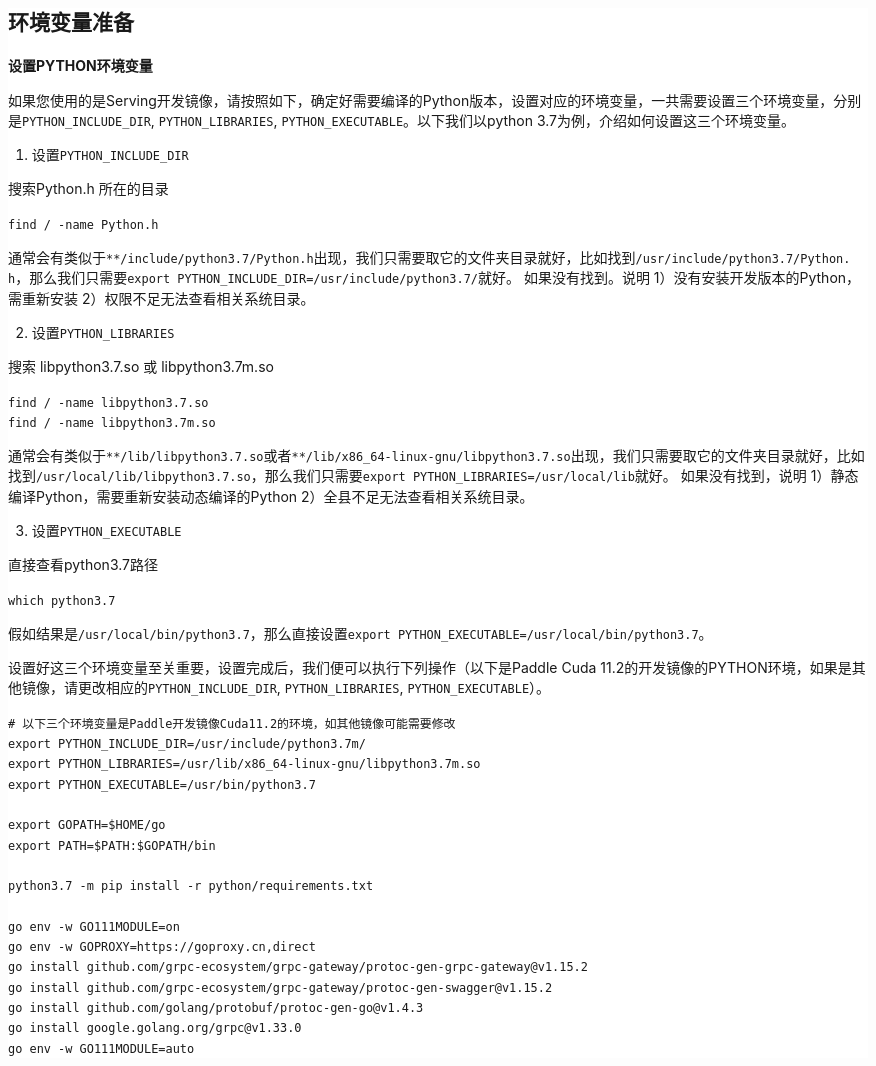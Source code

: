 <a name="3"></a>
## 环境变量准备

**设置PYTHON环境变量**

如果您使用的是Serving开发镜像，请按照如下，确定好需要编译的Python版本，设置对应的环境变量，一共需要设置三个环境变量，分别是`PYTHON_INCLUDE_DIR`, `PYTHON_LIBRARIES`, `PYTHON_EXECUTABLE`。以下我们以python 3.7为例，介绍如何设置这三个环境变量。

1) 设置`PYTHON_INCLUDE_DIR`

搜索Python.h 所在的目录
```
find / -name Python.h
```
通常会有类似于`**/include/python3.7/Python.h`出现，我们只需要取它的文件夹目录就好，比如找到`/usr/include/python3.7/Python.h`，那么我们只需要`export PYTHON_INCLUDE_DIR=/usr/include/python3.7/`就好。
如果没有找到。说明 1）没有安装开发版本的Python，需重新安装 2）权限不足无法查看相关系统目录。

2) 设置`PYTHON_LIBRARIES`

搜索 libpython3.7.so 或 libpython3.7m.so
```
find / -name libpython3.7.so
find / -name libpython3.7m.so
```
通常会有类似于`**/lib/libpython3.7.so`或者`**/lib/x86_64-linux-gnu/libpython3.7.so`出现，我们只需要取它的文件夹目录就好，比如找到`/usr/local/lib/libpython3.7.so`，那么我们只需要`export PYTHON_LIBRARIES=/usr/local/lib`就好。
如果没有找到，说明 1）静态编译Python，需要重新安装动态编译的Python 2）全县不足无法查看相关系统目录。

3) 设置`PYTHON_EXECUTABLE`

直接查看python3.7路径
```
which python3.7
```
假如结果是`/usr/local/bin/python3.7`，那么直接设置`export PYTHON_EXECUTABLE=/usr/local/bin/python3.7`。

设置好这三个环境变量至关重要，设置完成后，我们便可以执行下列操作（以下是Paddle Cuda 11.2的开发镜像的PYTHON环境，如果是其他镜像，请更改相应的`PYTHON_INCLUDE_DIR`, `PYTHON_LIBRARIES`, `PYTHON_EXECUTABLE`）。

```
# 以下三个环境变量是Paddle开发镜像Cuda11.2的环境，如其他镜像可能需要修改
export PYTHON_INCLUDE_DIR=/usr/include/python3.7m/
export PYTHON_LIBRARIES=/usr/lib/x86_64-linux-gnu/libpython3.7m.so
export PYTHON_EXECUTABLE=/usr/bin/python3.7

export GOPATH=$HOME/go
export PATH=$PATH:$GOPATH/bin

python3.7 -m pip install -r python/requirements.txt
 
go env -w GO111MODULE=on
go env -w GOPROXY=https://goproxy.cn,direct
go install github.com/grpc-ecosystem/grpc-gateway/protoc-gen-grpc-gateway@v1.15.2
go install github.com/grpc-ecosystem/grpc-gateway/protoc-gen-swagger@v1.15.2
go install github.com/golang/protobuf/protoc-gen-go@v1.4.3
go install google.golang.org/grpc@v1.33.0
go env -w GO111MODULE=auto
```
